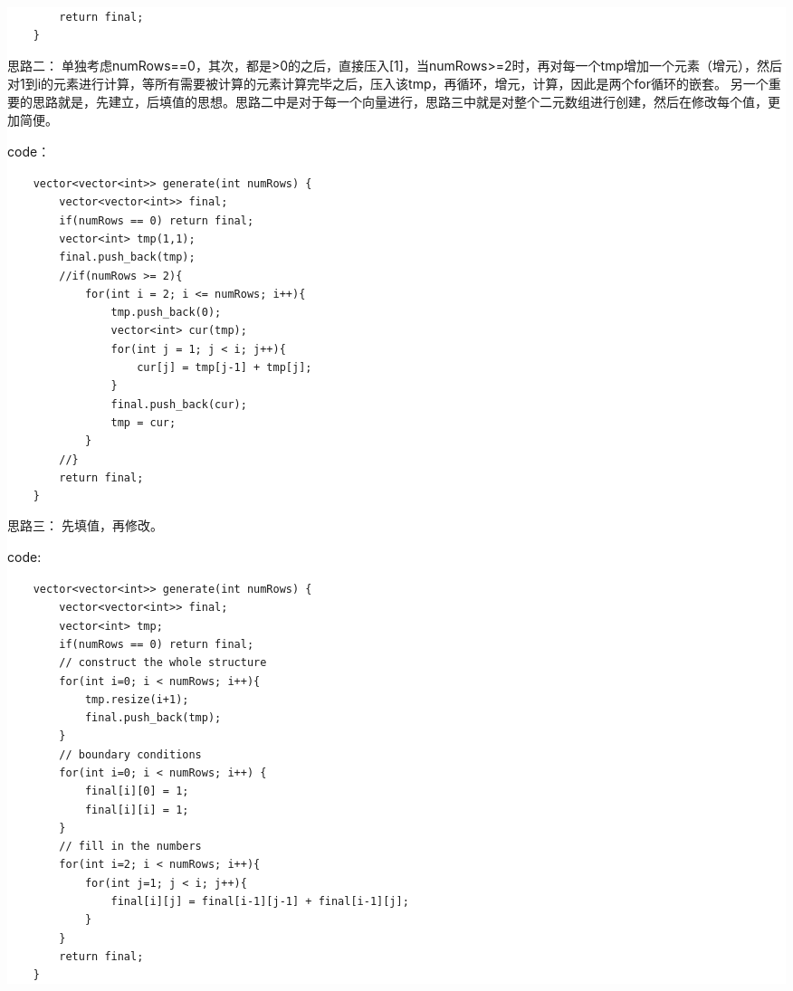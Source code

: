             return final;
        }
    
    

思路二： 单独考虑numRows==0，其次，都是>0的之后，直接压入[1]，当numRows>=2时，再对每一个tmp增加一个元素（增元），然后对1到i的元素进行计算，等所有需要被计算的元素计算完毕之后，压入该tmp，再循环，增元，计算，因此是两个for循环的嵌套。 另一个重要的思路就是，先建立，后填值的思想。思路二中是对于每一个向量进行，思路三中就是对整个二元数组进行创建，然后在修改每个值，更加简便。

code：
    
    
        vector<vector<int>> generate(int numRows) {
            vector<vector<int>> final;
            if(numRows == 0) return final;
            vector<int> tmp(1,1);
            final.push_back(tmp);
            //if(numRows >= 2){
                for(int i = 2; i <= numRows; i++){
                    tmp.push_back(0);
                    vector<int> cur(tmp);
                    for(int j = 1; j < i; j++){
                        cur[j] = tmp[j-1] + tmp[j];
                    }
                    final.push_back(cur);
                    tmp = cur;
                }
            //}
            return final;
        }
    
    

思路三： 先填值，再修改。

code:
    
    
        vector<vector<int>> generate(int numRows) {
            vector<vector<int>> final;
            vector<int> tmp;
            if(numRows == 0) return final;
            // construct the whole structure
            for(int i=0; i < numRows; i++){
                tmp.resize(i+1);
                final.push_back(tmp);
            }
            // boundary conditions
            for(int i=0; i < numRows; i++) {
                final[i][0] = 1;
                final[i][i] = 1;
            }
            // fill in the numbers
            for(int i=2; i < numRows; i++){
                for(int j=1; j < i; j++){
                    final[i][j] = final[i-1][j-1] + final[i-1][j];
                }
            }
            return final;
        }
    
